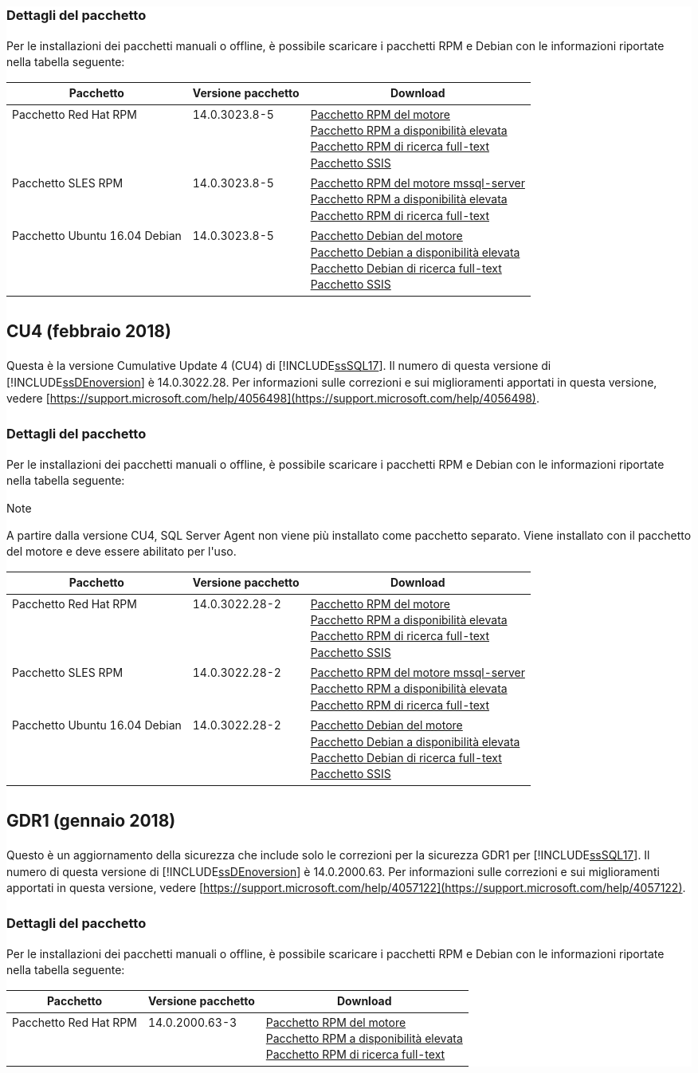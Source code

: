 ### <a name="package-details"></a>Dettagli del pacchetto

Per le installazioni dei pacchetti manuali o offline, è possibile scaricare i pacchetti RPM e Debian con le informazioni riportate nella tabella seguente:

| Pacchetto | Versione pacchetto | Download |
|-----|-----|-----|
| Pacchetto Red Hat RPM | 14.0.3023.8-5 | [Pacchetto RPM del motore](https://packages.microsoft.com/rhel/7/mssql-server-2017/mssql-server-14.0.3023.8-5.x86_64.rpm)</br>[Pacchetto RPM a disponibilità elevata](https://packages.microsoft.com/rhel/7/mssql-server-2017/mssql-server-ha-14.0.3023.8-5.x86_64.rpm)</br>[Pacchetto RPM di ricerca full-text](https://packages.microsoft.com/rhel/7/mssql-server-2017/mssql-server-fts-14.0.3023.8-5.x86_64.rpm)</br>[Pacchetto SSIS](https://packages.microsoft.com/rhel/7/mssql-server-2017/mssql-server-is-14.0.1000.169-1.x86_64.rpm) | 
| Pacchetto SLES RPM | 14.0.3023.8-5 | [Pacchetto RPM del motore mssql-server](https://packages.microsoft.com/sles/12/mssql-server-2017/mssql-server-14.0.3023.8-5.x86_64.rpm)</br>[Pacchetto RPM a disponibilità elevata](https://packages.microsoft.com/sles/12/mssql-server-2017/mssql-server-ha-14.0.3023.8-5.x86_64.rpm)</br>[Pacchetto RPM di ricerca full-text](https://packages.microsoft.com/sles/12/mssql-server-2017/mssql-server-fts-14.0.3023.8-5.x86_64.rpm) | 
| Pacchetto Ubuntu 16.04 Debian | 14.0.3023.8-5 | [Pacchetto Debian del motore](https://packages.microsoft.com/ubuntu/16.04/mssql-server-2017/pool/main/m/mssql-server/mssql-server_14.0.3023.8-5_amd64.deb)</br>[Pacchetto Debian a disponibilità elevata](https://packages.microsoft.com/ubuntu/16.04/mssql-server-2017/pool/main/m/mssql-server-ha/mssql-server-ha_14.0.3023.8-5_amd64.deb)</br>[Pacchetto Debian di ricerca full-text](https://packages.microsoft.com/ubuntu/16.04/mssql-server-2017/pool/main/m/mssql-server-fts/mssql-server-fts_14.0.3023.8-5_amd64.deb)<br/>[Pacchetto SSIS](https://packages.microsoft.com/ubuntu/16.04/mssql-server-2017/pool/main/m/mssql-server-is/mssql-server-is_14.0.1000.169-1_amd64.deb) |

## <a name="cu4-feb-2018"></a><a id="CU4"></a> CU4 (febbraio 2018)

Questa è la versione Cumulative Update 4 (CU4) di [!INCLUDE[ssSQL17](../includes/sssql17-md.md)]. Il numero di questa versione di [!INCLUDE[ssDEnoversion](../includes/ssdenoversion-md.md)] è 14.0.3022.28. Per informazioni sulle correzioni e sui miglioramenti apportati in questa versione, vedere [https://support.microsoft.com/help/4056498](https://support.microsoft.com/help/4056498).

### <a name="package-details"></a>Dettagli del pacchetto

Per le installazioni dei pacchetti manuali o offline, è possibile scaricare i pacchetti RPM e Debian con le informazioni riportate nella tabella seguente:

> [!NOTE]
> A partire dalla versione CU4, SQL Server Agent non viene più installato come pacchetto separato. Viene installato con il pacchetto del motore e deve essere abilitato per l'uso.

| Pacchetto | Versione pacchetto | Download |
|-----|-----|-----|
| Pacchetto Red Hat RPM | 14.0.3022.28-2 | [Pacchetto RPM del motore](https://packages.microsoft.com/rhel/7/mssql-server-2017/mssql-server-14.0.3022.28-2.x86_64.rpm)</br>[Pacchetto RPM a disponibilità elevata](https://packages.microsoft.com/rhel/7/mssql-server-2017/mssql-server-ha-14.0.3022.28-2.x86_64.rpm)</br>[Pacchetto RPM di ricerca full-text](https://packages.microsoft.com/rhel/7/mssql-server-2017/mssql-server-fts-14.0.3022.28-2.x86_64.rpm)</br>[Pacchetto SSIS](https://packages.microsoft.com/rhel/7/mssql-server-2017/mssql-server-is-14.0.1000.169-1.x86_64.rpm) | 
| Pacchetto SLES RPM | 14.0.3022.28-2 | [Pacchetto RPM del motore mssql-server](https://packages.microsoft.com/sles/12/mssql-server-2017/mssql-server-14.0.3022.28-2.x86_64.rpm)</br>[Pacchetto RPM a disponibilità elevata](https://packages.microsoft.com/sles/12/mssql-server-2017/mssql-server-ha-14.0.3022.28-2.x86_64.rpm)</br>[Pacchetto RPM di ricerca full-text](https://packages.microsoft.com/sles/12/mssql-server-2017/mssql-server-fts-14.0.3022.28-2.x86_64.rpm) | 
| Pacchetto Ubuntu 16.04 Debian | 14.0.3022.28-2 | [Pacchetto Debian del motore](https://packages.microsoft.com/ubuntu/16.04/mssql-server-2017/pool/main/m/mssql-server/mssql-server_14.0.3022.28-2_amd64.deb)</br>[Pacchetto Debian a disponibilità elevata](https://packages.microsoft.com/ubuntu/16.04/mssql-server-2017/pool/main/m/mssql-server-ha/mssql-server-ha_14.0.3022.28-2_amd64.deb)</br>[Pacchetto Debian di ricerca full-text](https://packages.microsoft.com/ubuntu/16.04/mssql-server-2017/pool/main/m/mssql-server-fts/mssql-server-fts_14.0.3022.28-2_amd64.deb)<br/>[Pacchetto SSIS](https://packages.microsoft.com/ubuntu/16.04/mssql-server-2017/pool/main/m/mssql-server-is/mssql-server-is_14.0.1000.169-1_amd64.deb) |

## <a name="gdr1-jan-2018"></a><a id="GDR1"></a> GDR1 (gennaio 2018)

Questo è un aggiornamento della sicurezza che include solo le correzioni per la sicurezza GDR1 per [!INCLUDE[ssSQL17](../includes/sssql17-md.md)]. Il numero di questa versione di [!INCLUDE[ssDEnoversion](../includes/ssdenoversion-md.md)] è 14.0.2000.63. Per informazioni sulle correzioni e sui miglioramenti apportati in questa versione, vedere [https://support.microsoft.com/help/4057122](https://support.microsoft.com/help/4057122).

### <a name="package-details"></a>Dettagli del pacchetto

Per le installazioni dei pacchetti manuali o offline, è possibile scaricare i pacchetti RPM e Debian con le informazioni riportate nella tabella seguente:

| Pacchetto | Versione pacchetto | Download |
|-----|-----|-----|
| Pacchetto Red Hat RPM | 14.0.2000.63-3 | [Pacchetto RPM del motore](https://packages.microsoft.com/rhel/7/mssql-server-2017-gdr/mssql-server-14.0.2000.63-3.x86_64.rpm)</br>[Pacchetto RPM a disponibilità elevata](https://packages.microsoft.com/rhel/7/mssql-server-2017-gdr/mssql-server-ha-14.0.2000.63-3.x86_64.rpm)</br>[Pacchetto RPM di ricerca full-text](https://packages.microsoft.com/rhel/7/mssql-server-2017-gdr/mssql-server-fts-14.0.2000.63-3.x86_64.rpm) | 